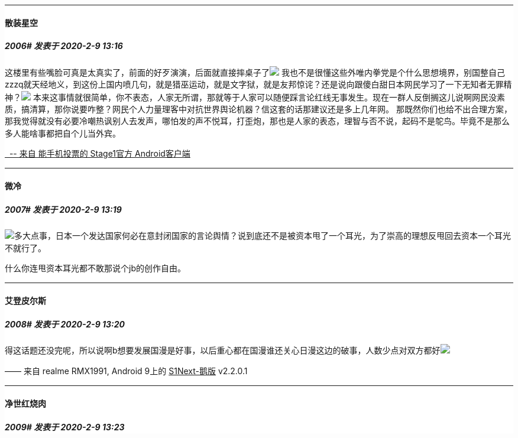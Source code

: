 

-----

####  散装星空  
##### 2006#       发表于 2020-2-9 13:16




这楼里有些嘴脸可真是太真实了，前面的好歹演演，后面就直接摔桌子了<img src="https://static.saraba1st.com/image/smiley/face2017/047.png" referrerpolicy="no-referrer">
我也不是很懂这些外唯内拳党是个什么思想境界，别国整自己zzzq就天经地义，到这份上国内喷几句，就是猎巫运动，就是文字狱，就是友邦惊诧？还是说向跟傻白甜日本网民学习了一下无知者无罪精神？<img src="https://static.saraba1st.com/image/smiley/face2017/049.png" referrerpolicy="no-referrer">
本来这事情就很简单，你不表态，人家无所谓，那就等于人家可以随便踩言论红线无事发生。现在一群人反倒搁这儿说啊网民没素质，搞清算，那你说要咋整？网民个人力量理客中对抗世界舆论机器？信这套的话那建议还是多上几年网。
那既然你们也给不出合理方案，那我觉得就没有必要冷嘲热讽别人去发声，哪怕发的声不悦耳，打歪炮，那也是人家的表态，理智与否不说，起码不是鸵鸟。毕竟不是那么多人能啥事都把自个儿当外宾。

[  -- 来自 能手机投票的 Stage1官方 Android客户端](https://www.coolapk.com/apk/140634)







-----

####  微冷  
##### 2007#       发表于 2020-2-9 13:19



<img src="https://static.saraba1st.com/image/smiley/face2017/049.png" referrerpolicy="no-referrer">多大点事，日本一个发达国家何必在意封闭国家的言论舆情？说到底还不是被资本甩了一个耳光，为了崇高的理想反甩回去资本一个耳光不就行了。


什么你连甩资本耳光都不敢那说个jb的创作自由。







-----

####  艾登皮尔斯  
##### 2008#       发表于 2020-2-9 13:20




得这话题还没完呢，所以说啊b想要发展国漫是好事，以后重心都在国漫谁还关心日漫这边的破事，人数少点对双方都好<img src="https://static.saraba1st.com/image/smiley/face2017/067.png" referrerpolicy="no-referrer">

—— 来自 realme RMX1991, Android 9上的 [S1Next-鹅版](https://github.com/ykrank/S1-Next/releases) v2.2.0.1







-----

####  净世红烧肉  
##### 2009#       发表于 2020-2-9 13:23
